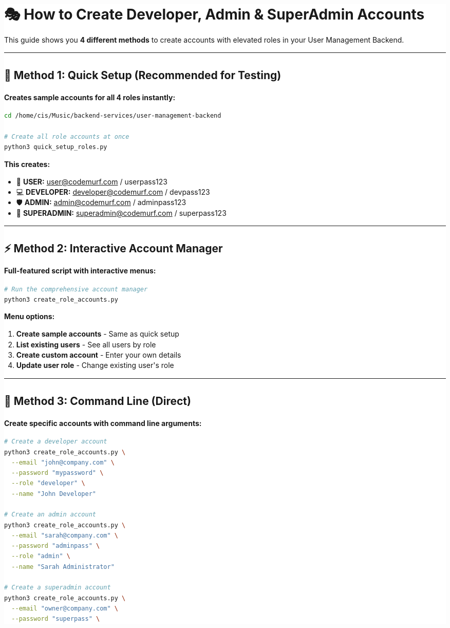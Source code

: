 # 🎭 How to Create Developer, Admin & SuperAdmin Accounts

This guide shows you **4 different methods** to create accounts with elevated roles in your User Management Backend.

---

## 🚀 Method 1: Quick Setup (Recommended for Testing)

**Creates sample accounts for all 4 roles instantly:**

```bash
cd /home/cis/Music/backend-services/user-management-backend

# Create all role accounts at once
python3 quick_setup_roles.py
```

**This creates:**
- 👤 **USER:** user@codemurf.com / userpass123
- 💻 **DEVELOPER:** developer@codemurf.com / devpass123  
- 🛡️ **ADMIN:** admin@codemurf.com / adminpass123
- 👑 **SUPERADMIN:** superadmin@codemurf.com / superpass123

---

## ⚡ Method 2: Interactive Account Manager

**Full-featured script with interactive menus:**

```bash
# Run the comprehensive account manager
python3 create_role_accounts.py
```

**Menu options:**
1. **Create sample accounts** - Same as quick setup
2. **List existing users** - See all users by role
3. **Create custom account** - Enter your own details
4. **Update user role** - Change existing user's role

---

## 🎯 Method 3: Command Line (Direct)

**Create specific accounts with command line arguments:**

```bash
# Create a developer account
python3 create_role_accounts.py \
  --email "john@company.com" \
  --password "mypassword" \
  --role "developer" \
  --name "John Developer"

# Create an admin account  
python3 create_role_accounts.py \
  --email "sarah@company.com" \
  --password "adminpass" \
  --role "admin" \
  --name "Sarah Administrator"

# Create a superadmin account
python3 create_role_accounts.py \
  --email "owner@company.com" \
  --password "superpass" \
```